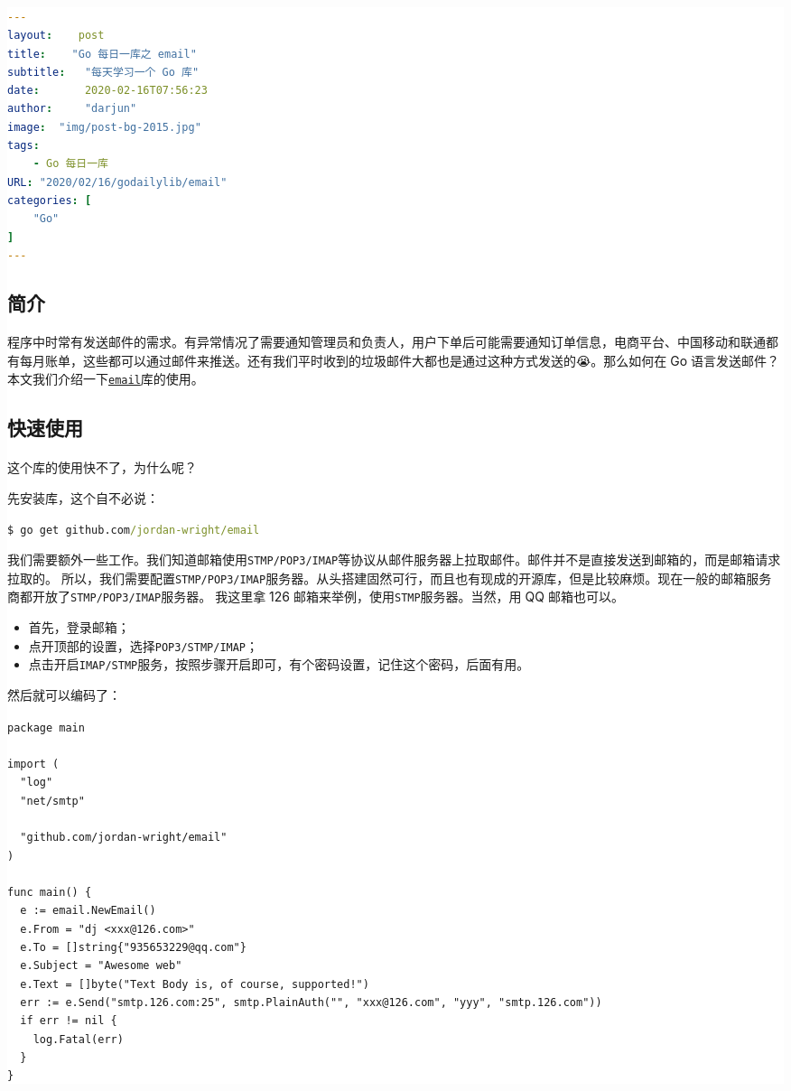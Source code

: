 ```yaml
---
layout:    post
title:    "Go 每日一库之 email"
subtitle: 	"每天学习一个 Go 库"
date:		2020-02-16T07:56:23
author:		"darjun"
image:	"img/post-bg-2015.jpg"
tags:
    - Go 每日一库
URL: "2020/02/16/godailylib/email"
categories: [
	"Go"
]
---
```


## 简介

程序中时常有发送邮件的需求。有异常情况了需要通知管理员和负责人，用户下单后可能需要通知订单信息，电商平台、中国移动和联通都有每月账单，这些都可以通过邮件来推送。还有我们平时收到的垃圾邮件大都也是通过这种方式发送的😭。那么如何在 Go 语言发送邮件？本文我们介绍一下[`email`](https://github.com/jordan-wright/email)库的使用。

## 快速使用

这个库的使用快不了，为什么呢？

先安装库，这个自不必说：

```cmd
$ go get github.com/jordan-wright/email
```

我们需要额外一些工作。我们知道邮箱使用`STMP/POP3/IMAP`等协议从邮件服务器上拉取邮件。邮件并不是直接发送到邮箱的，而是邮箱请求拉取的。
所以，我们需要配置`STMP/POP3/IMAP`服务器。从头搭建固然可行，而且也有现成的开源库，但是比较麻烦。现在一般的邮箱服务商都开放了`STMP/POP3/IMAP`服务器。
我这里拿 126 邮箱来举例，使用`STMP`服务器。当然，用 QQ 邮箱也可以。

* 首先，登录邮箱；
* 点开顶部的设置，选择`POP3/STMP/IMAP`；
* 点击开启`IMAP/STMP`服务，按照步骤开启即可，有个密码设置，记住这个密码，后面有用。

然后就可以编码了：

```golang
package main

import (
  "log"
  "net/smtp"

  "github.com/jordan-wright/email"
)

func main() {
  e := email.NewEmail()
  e.From = "dj <xxx@126.com>"
  e.To = []string{"935653229@qq.com"}
  e.Subject = "Awesome web"
  e.Text = []byte("Text Body is, of course, supported!")
  err := e.Send("smtp.126.com:25", smtp.PlainAuth("", "xxx@126.com", "yyy", "smtp.126.com"))
  if err != nil {
    log.Fatal(err)
  }
}
```
